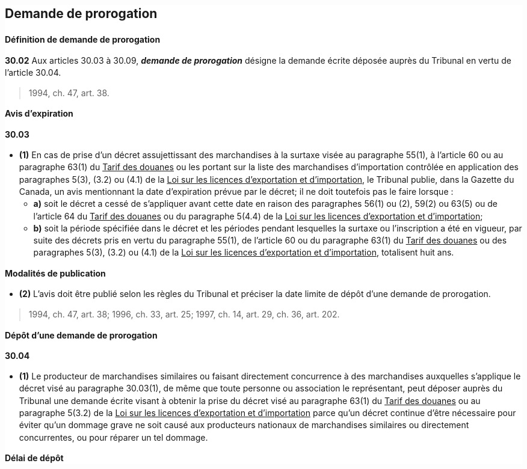 
## Demande de prorogation



**Définition de demande de prorogation**

**30.02** Aux articles 30.03 à 30.09, ***demande de prorogation*** désigne la demande écrite déposée auprès du Tribunal en vertu de l’article 30.04.
> 1994, ch. 47, art. 38.





**Avis d’expiration**

**30.03** 

- **(1)** En cas de prise d’un décret assujettissant des marchandises à la surtaxe visée au paragraphe 55(1), à l’article 60 ou au paragraphe 63(1) du [Tarif des douanes](/fr/Lois/Lois%20du%20Canada/1997/ch.%2036.md) ou les portant sur la liste des marchandises d’importation contrôlée en application des paragraphes 5(3), (3.2) ou (4.1) de la [Loi sur les licences d’exportation et d’importation](/fr/Lois/Lois%20révisées%20du%20Canada/E/E-19.md), le Tribunal publie, dans la Gazette du Canada, un avis mentionnant la date d’expiration prévue par le décret; il ne doit toutefois pas le faire lorsque :
	- **a)** soit le décret a cessé de s’appliquer avant cette date en raison des paragraphes 56(1) ou (2), 59(2) ou 63(5) ou de l’article 64 du [Tarif des douanes](/fr/Lois/Lois%20du%20Canada/1997/ch.%2036.md) ou du paragraphe 5(4.4) de la [Loi sur les licences d’exportation et d’importation](/fr/Lois/Lois%20révisées%20du%20Canada/E/E-19.md);
	- **b)** soit la période spécifiée dans le décret et les périodes pendant lesquelles la surtaxe ou l’inscription a été en vigueur, par suite des décrets pris en vertu du paragraphe 55(1), de l’article 60 ou du paragraphe 63(1) du [Tarif des douanes](/fr/Lois/Lois%20du%20Canada/1997/ch.%2036.md) ou des paragraphes 5(3), (3.2) ou (4.1) de la [Loi sur les licences d’exportation et d’importation](/fr/Lois/Lois%20révisées%20du%20Canada/E/E-19.md), totalisent huit ans.

**Modalités de publication**

- **(2)** L’avis doit être publié selon les règles du Tribunal et préciser la date limite de dépôt d’une demande de prorogation.
> 1994, ch. 47, art. 38; 1996, ch. 33, art. 25; 1997, ch. 14, art. 29, ch. 36, art. 202.





**Dépôt d’une demande de prorogation**

**30.04** 

- **(1)** Le producteur de marchandises similaires ou faisant directement concurrence à des marchandises auxquelles s’applique le décret visé au paragraphe 30.03(1), de même que toute personne ou association le représentant, peut déposer auprès du Tribunal une demande écrite visant à obtenir la prise du décret visé au paragraphe 63(1) du [Tarif des douanes](/fr/Lois/Lois%20du%20Canada/1997/ch.%2036.md) ou au paragraphe 5(3.2) de la [Loi sur les licences d’exportation et d’importation](/fr/Lois/Lois%20révisées%20du%20Canada/E/E-19.md) parce qu’un décret continue d’être nécessaire pour éviter qu’un dommage grave ne soit causé aux producteurs nationaux de marchandises similaires ou directement concurrentes, ou pour réparer un tel dommage.

**Délai de dépôt**
